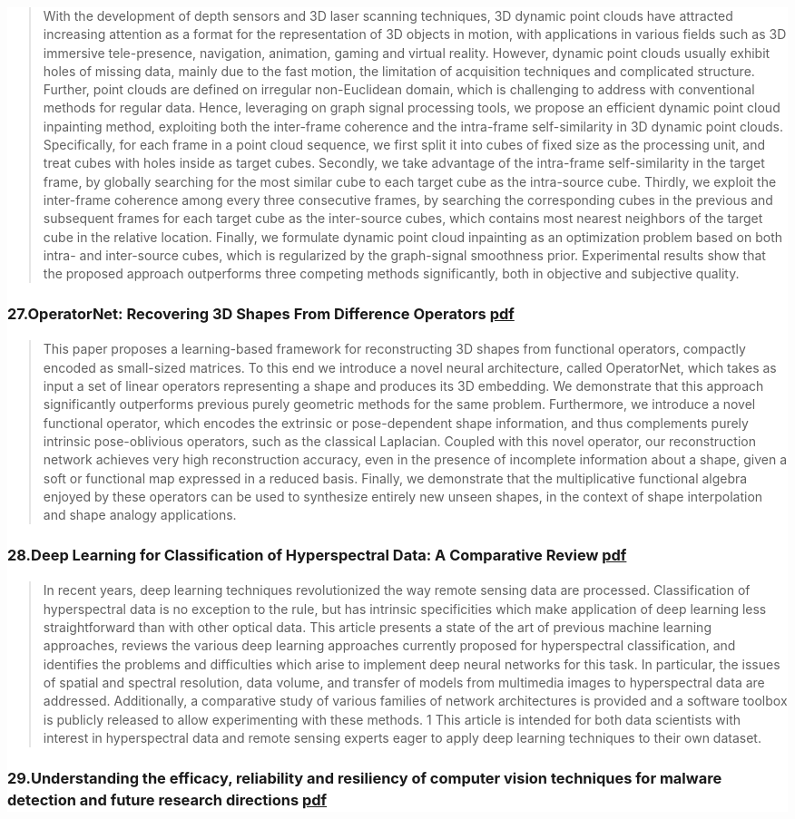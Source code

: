 >  With the development of depth sensors and 3D laser scanning techniques, 3D dynamic point clouds have attracted increasing attention as a format for the representation of 3D objects in motion, with applications in various fields such as 3D immersive tele-presence, navigation, animation, gaming and virtual reality. However, dynamic point clouds usually exhibit holes of missing data, mainly due to the fast motion, the limitation of acquisition techniques and complicated structure. Further, point clouds are defined on irregular non-Euclidean domain, which is challenging to address with conventional methods for regular data. Hence, leveraging on graph signal processing tools, we propose an efficient dynamic point cloud inpainting method, exploiting both the inter-frame coherence and the intra-frame self-similarity in 3D dynamic point clouds. Specifically, for each frame in a point cloud sequence, we first split it into cubes of fixed size as the processing unit, and treat cubes with holes inside as target cubes. Secondly, we take advantage of the intra-frame self-similarity in the target frame, by globally searching for the most similar cube to each target cube as the intra-source cube. Thirdly, we exploit the inter-frame coherence among every three consecutive frames, by searching the corresponding cubes in the previous and subsequent frames for each target cube as the inter-source cubes, which contains most nearest neighbors of the target cube in the relative location. Finally, we formulate dynamic point cloud inpainting as an optimization problem based on both intra- and inter-source cubes, which is regularized by the graph-signal smoothness prior. Experimental results show that the proposed approach outperforms three competing methods significantly, both in objective and subjective quality. 
### 27.OperatorNet: Recovering 3D Shapes From Difference Operators  [ pdf ](https://arxiv.org/pdf/1904.10754.pdf)
>  This paper proposes a learning-based framework for reconstructing 3D shapes from functional operators, compactly encoded as small-sized matrices. To this end we introduce a novel neural architecture, called OperatorNet, which takes as input a set of linear operators representing a shape and produces its 3D embedding. We demonstrate that this approach significantly outperforms previous purely geometric methods for the same problem. Furthermore, we introduce a novel functional operator, which encodes the extrinsic or pose-dependent shape information, and thus complements purely intrinsic pose-oblivious operators, such as the classical Laplacian. Coupled with this novel operator, our reconstruction network achieves very high reconstruction accuracy, even in the presence of incomplete information about a shape, given a soft or functional map expressed in a reduced basis. Finally, we demonstrate that the multiplicative functional algebra enjoyed by these operators can be used to synthesize entirely new unseen shapes, in the context of shape interpolation and shape analogy applications. 
### 28.Deep Learning for Classification of Hyperspectral Data: A Comparative Review  [ pdf ](https://arxiv.org/pdf/1904.10674.pdf)
>  In recent years, deep learning techniques revolutionized the way remote sensing data are processed. Classification of hyperspectral data is no exception to the rule, but has intrinsic specificities which make application of deep learning less straightforward than with other optical data. This article presents a state of the art of previous machine learning approaches, reviews the various deep learning approaches currently proposed for hyperspectral classification, and identifies the problems and difficulties which arise to implement deep neural networks for this task. In particular, the issues of spatial and spectral resolution, data volume, and transfer of models from multimedia images to hyperspectral data are addressed. Additionally, a comparative study of various families of network architectures is provided and a software toolbox is publicly released to allow experimenting with these methods. 1 This article is intended for both data scientists with interest in hyperspectral data and remote sensing experts eager to apply deep learning techniques to their own dataset. 
### 29.Understanding the efficacy, reliability and resiliency of computer vision techniques for malware detection and future research directions  [ pdf ](https://arxiv.org/pdf/1904.10504.pdf)